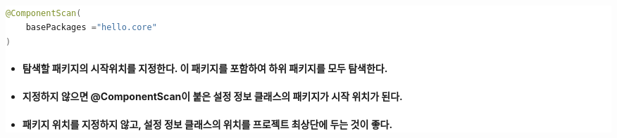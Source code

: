 ```java
@ComponentScan(
    basePackages ="hello.core"
)
```
* #### 탐색할 패키지의 시작위치를 지정한다. 이 패키지를 포함하여 하위 패키지를 모두 탐색한다.
* #### 지정하지 않으면 @ComponentScan이 붙은 설정 정보 클래스의 패키지가 시작 위치가 된다.
* #### 패키지 위치를 지정하지 않고, 설정 정보 클래스의 위치를 프로젝트 최상단에 두는 것이 좋다.

